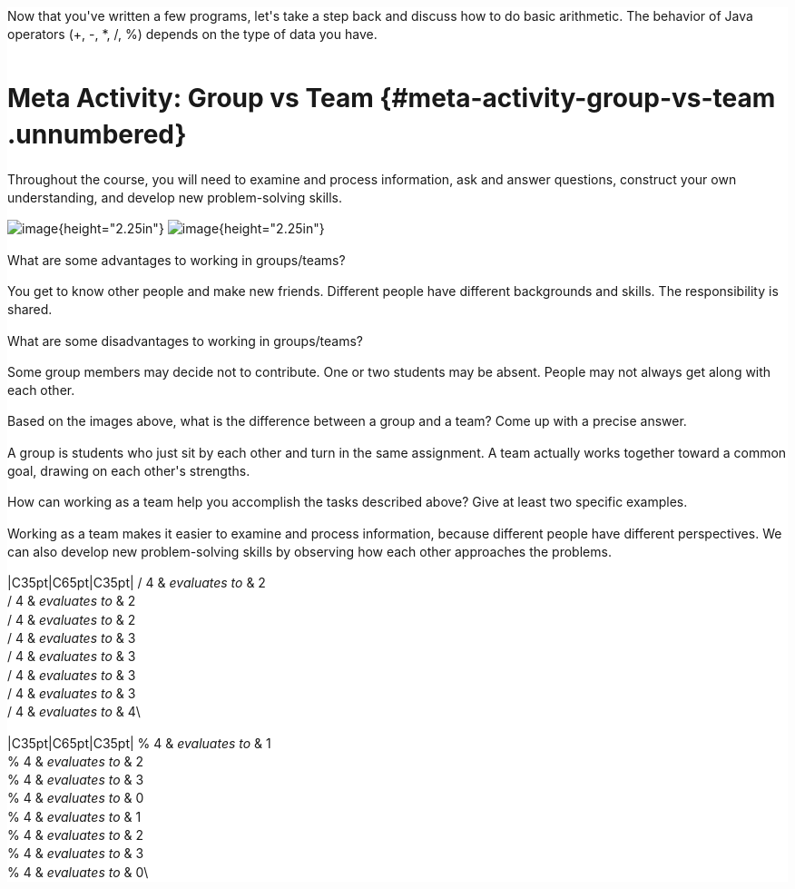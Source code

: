 Now that you've written a few programs, let's take a step back and
discuss how to do basic arithmetic. The behavior of Java operators (+,
-, \*, /, %) depends on the type of data you have.

Meta Activity: Group vs Team {#meta-activity-group-vs-team .unnumbered}
============================

Throughout the course, you will need to examine and process information,
ask and answer questions, construct your own understanding, and develop
new problem-solving skills.

![image](group1.png){height="2.25in"}
![image](group2.jpg){height="2.25in"}

What are some advantages to working in groups/teams?

You get to know other people and make new friends. Different people have
different backgrounds and skills. The responsibility is shared.

What are some disadvantages to working in groups/teams?

Some group members may decide not to contribute. One or two students may
be absent. People may not always get along with each other.

Based on the images above, what is the difference between a group and a
team? Come up with a precise answer.

A group is students who just sit by each other and turn in the same
assignment. A team actually works together toward a common goal, drawing
on each other's strengths.

How can working as a team help you accomplish the tasks described above?
Give at least two specific examples.

Working as a team makes it easier to examine and process information,
because different people have different perspectives. We can also
develop new problem-solving skills by observing how each other
approaches the problems.

\|C35pt\|C65pt\|C35pt\| / 4 & *evaluates to* & 2\
/ 4 & *evaluates to* & 2\
/ 4 & *evaluates to* & 2\
/ 4 & *evaluates to* & 3\
/ 4 & *evaluates to* & 3\
/ 4 & *evaluates to* & 3\
/ 4 & *evaluates to* & 3\
/ 4 & *evaluates to* & 4\

\|C35pt\|C65pt\|C35pt\| % 4 & *evaluates to* & 1\
% 4 & *evaluates to* & 2\
% 4 & *evaluates to* & 3\
% 4 & *evaluates to* & 0\
% 4 & *evaluates to* & 1\
% 4 & *evaluates to* & 2\
% 4 & *evaluates to* & 3\
% 4 & *evaluates to* & 0\
